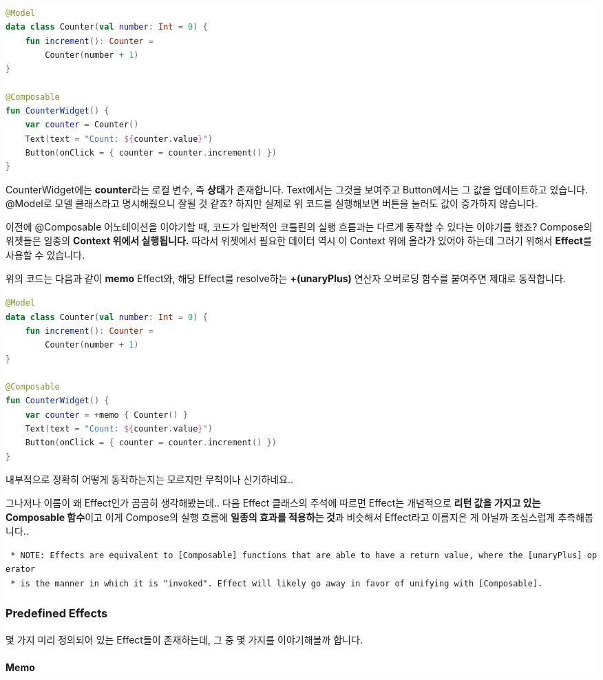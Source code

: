 ```kotlin
@Model
data class Counter(val number: Int = 0) {
    fun increment(): Counter = 
        Counter(number + 1)
}

@Composable
fun CounterWidget() {
    var counter = Counter()
    Text(text = "Count: ${counter.value}")
    Button(onClick = { counter = counter.increment() })
}
```

CounterWidget에는 **counter**라는 로컬 변수, 즉 **상태**가 존재합니다. Text에서는 그것을 보여주고 Button에서는 그 값을 업데이트하고 있습니다. @Model로 모델 클래스라고 명시해줬으니 잘될 것 같죠? 하지만 실제로 위 코드를 실행해보면 버튼을 눌러도 값이 증가하지 않습니다.

이전에 @Composable 어노테이션을 이야기할 때, 코드가 일반적인 코틀린의 실행 흐름과는 다르게 동작할 수 있다는 이야기를 했죠? Compose의 위젯들은 일종의 **Context 위에서 실행됩니다.** 따라서 위젯에서 필요한 데이터 역시 이 Context 위에 올라가 있어야 하는데 그러기 위해서 **Effect**를 사용할 수 있습니다.

위의 코드는 다음과 같이 **memo** Effect와, 해당 Effect를 resolve하는 **+(unaryPlus)** 연산자 오버로딩 함수를 붙여주면 제대로 동작합니다.

```kotlin
@Model
data class Counter(val number: Int = 0) {
    fun increment(): Counter = 
        Counter(number + 1)
}

@Composable
fun CounterWidget() {
    var counter = +memo { Counter() }
    Text(text = "Count: ${counter.value}")
    Button(onClick = { counter = counter.increment() })
}
```

내부적으로 정확히 어떻게 동작하는지는 모르지만 무척이나 신기하네요..

그나저나 이름이 왜 Effect인가 곰곰히 생각해봤는데.. 다음 Effect 클래스의 주석에 따르면 Effect는 개념적으로 **리턴 값을 가지고 있는 Composable 함수**이고 이게 Compose의 실행 흐름에 **일종의 효과를 적용하는 것**과 비슷해서 Effect라고 이름지은 게 아닐까 조심스럽게 추측해봅니다..

```
 * NOTE: Effects are equivalent to [Composable] functions that are able to have a return value, where the [unaryPlus] operator
 * is the manner in which it is "invoked". Effect will likely go away in favor of unifying with [Composable].
```



### Predefined Effects

몇 가지 미리 정의되어 있는 Effect들이 존재하는데, 그 중 몇 가지를 이야기해볼까 합니다.

#### Memo
